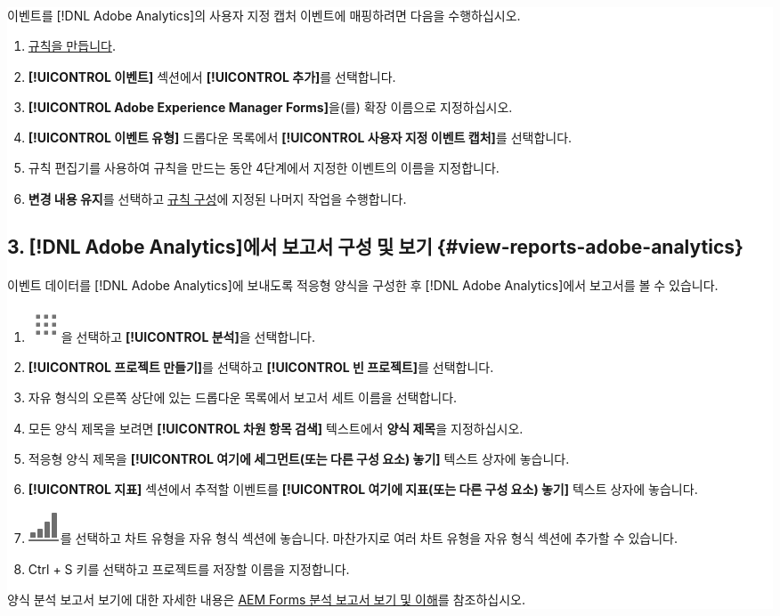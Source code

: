 이벤트를 [!DNL Adobe Analytics]의 사용자 지정 캡처 이벤트에 매핑하려면 다음을 수행하십시오.

1. [규칙을 만듭니다](#configure-rules).

1. **[!UICONTROL 이벤트]** 섹션에서 **[!UICONTROL 추가]**&#x200B;를 선택합니다.

1. **[!UICONTROL Adobe Experience Manager Forms]**&#x200B;을(를) 확장 이름으로 지정하십시오.

1. **[!UICONTROL 이벤트 유형]** 드롭다운 목록에서 **[!UICONTROL 사용자 지정 이벤트 캡처]**&#x200B;를 선택합니다.

1. 규칙 편집기를 사용하여 규칙을 만드는 동안 4단계에서 지정한 이벤트의 이름을 지정합니다.

1. **변경 내용 유지**&#x200B;를 선택하고 [규칙 구성](#configure-rules)에 지정된 나머지 작업을 수행합니다.

## 3. [!DNL Adobe Analytics]에서 보고서 구성 및 보기 {#view-reports-adobe-analytics}

이벤트 데이터를 [!DNL Adobe Analytics]에 보내도록 적응형 양식을 구성한 후 [!DNL Adobe Analytics]에서 보고서를 볼 수 있습니다.

1. ![제품 선택](/help/forms/using/assets/select-analytics.png)을 선택하고 **[!UICONTROL 분석]**&#x200B;을 선택합니다.

1. **[!UICONTROL 프로젝트 만들기]**&#x200B;를 선택하고 **[!UICONTROL 빈 프로젝트]**&#x200B;를 선택합니다.

1. 자유 형식의 오른쪽 상단에 있는 드롭다운 목록에서 보고서 세트 이름을 선택합니다.

1. 모든 양식 제목을 보려면 **[!UICONTROL 차원 항목 검색]** 텍스트에서 **양식 제목**&#x200B;을 지정하십시오.

1. 적응형 양식 제목을 **[!UICONTROL 여기에 세그먼트(또는 다른 구성 요소) 놓기]** 텍스트 상자에 놓습니다.

1. **[!UICONTROL 지표]** 섹션에서 추적할 이벤트를 **[!UICONTROL 여기에 지표(또는 다른 구성 요소) 놓기]** 텍스트 상자에 놓습니다.

1. ![시각화](/help/forms/using/assets/visualization-icon.svg)를 선택하고 차트 유형을 자유 형식 섹션에 놓습니다. 마찬가지로 여러 차트 유형을 자유 형식 섹션에 추가할 수 있습니다.

1. Ctrl + S 키를 선택하고 프로젝트를 저장할 이름을 지정합니다.

양식 분석 보고서 보기에 대한 자세한 내용은 [AEM Forms 분석 보고서 보기 및 이해](../../forms/using/view-understand-aem-forms-analytics-reports.md)를 참조하십시오.
